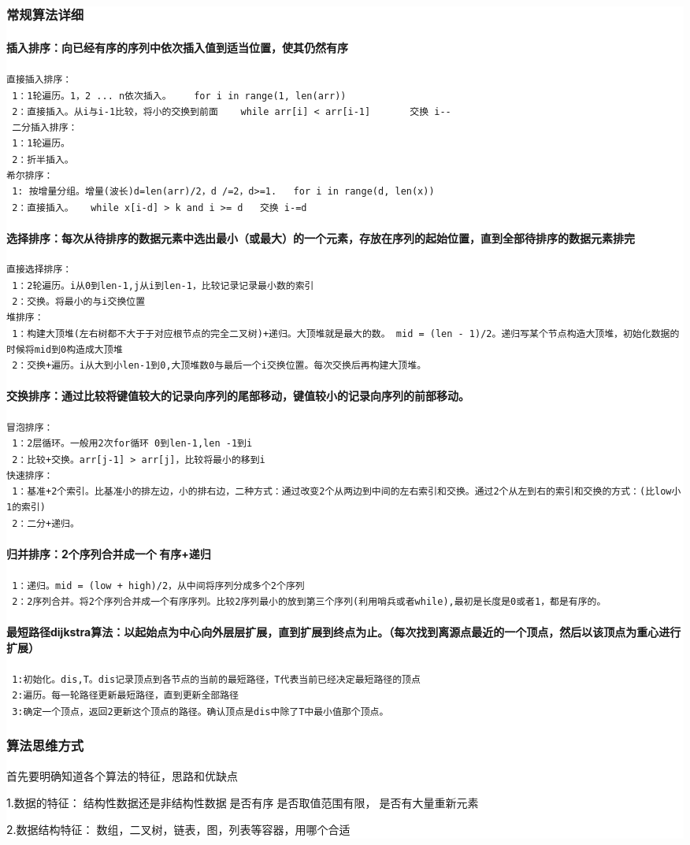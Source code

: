 ### 常规算法详细
#### 插入排序：向已经有序的序列中依次插入值到适当位置，使其仍然有序
    直接插入排序：
     1：1轮遍历。1，2 ... n依次插入。    for i in range(1, len(arr))
     2：直接插入。从i与i-1比较，将小的交换到前面    while arr[i] < arr[i-1]       交换 i--
     二分插入排序：
     1：1轮遍历。
     2：折半插入。
    希尔排序：
     1: 按增量分组。增量(波长)d=len(arr)/2，d /=2，d>=1.   for i in range(d, len(x))
     2：直接插入。   while x[i-d] > k and i >= d   交换 i-=d

#### 选择排序：每次从待排序的数据元素中选出最小（或最大）的一个元素，存放在序列的起始位置，直到全部待排序的数据元素排完
    直接选择排序：
     1：2轮遍历。i从0到len-1,j从i到len-1，比较记录记录最小数的索引
     2：交换。将最小的与i交换位置
    堆排序：
     1：构建大顶堆(左右树都不大于于对应根节点的完全二叉树)+递归。大顶堆就是最大的数。 mid = (len - 1)/2。递归写某个节点构造大顶堆，初始化数据的时候将mid到0构造成大顶堆
     2：交换+遍历。i从大到小len-1到0,大顶堆数0与最后一个i交换位置。每次交换后再构建大顶堆。

#### 交换排序：通过比较将键值较大的记录向序列的尾部移动，键值较小的记录向序列的前部移动。
    冒泡排序：
     1：2层循环。一般用2次for循环 0到len-1,len -1到i
     2：比较+交换。arr[j-1] > arr[j]，比较将最小的移到i
    快速排序：
     1：基准+2个索引。比基准小的排左边，小的排右边，二种方式：通过改变2个从两边到中间的左右索引和交换。通过2个从左到右的索引和交换的方式：(比low小1的索引)
     2：二分+递归。
     
#### 归并排序：2个序列合并成一个  有序+递归
     1：递归。mid = (low + high)/2，从中间将序列分成多个2个序列
     2：2序列合并。将2个序列合并成一个有序序列。比较2序列最小的放到第三个序列(利用哨兵或者while),最初是长度是0或者1，都是有序的。

#### 最短路径dijkstra算法：以起始点为中心向外层层扩展，直到扩展到终点为止。（每次找到离源点最近的一个顶点，然后以该顶点为重心进行扩展）
     1:初始化。dis,T。dis记录顶点到各节点的当前的最短路径，T代表当前已经决定最短路径的顶点
     2:遍历。每一轮路径更新最短路径，直到更新全部路径
     3:确定一个顶点，返回2更新这个顶点的路径。确认顶点是dis中除了T中最小值那个顶点。
     
### 算法思维方式
   首先要明确知道各个算法的特征，思路和优缺点

   1.数据的特征：
   结构性数据还是非结构性数据
   是否有序
   是否取值范围有限，
   是否有大量重新元素
    
   2.数据结构特征：
   数组，二叉树，链表，图，列表等容器，用哪个合适
   
